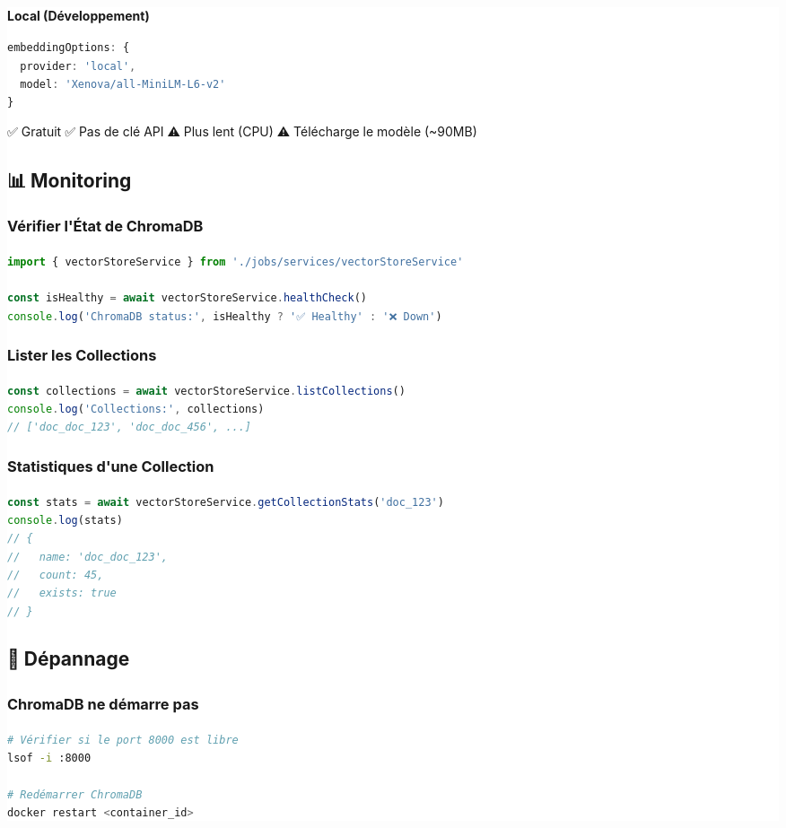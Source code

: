 **Local (Développement)**
```typescript
embeddingOptions: {
  provider: 'local',
  model: 'Xenova/all-MiniLM-L6-v2'
}
```
✅ Gratuit
✅ Pas de clé API
⚠️ Plus lent (CPU)
⚠️ Télécharge le modèle (~90MB)

## 📊 Monitoring

### Vérifier l'État de ChromaDB

```typescript
import { vectorStoreService } from './jobs/services/vectorStoreService'

const isHealthy = await vectorStoreService.healthCheck()
console.log('ChromaDB status:', isHealthy ? '✅ Healthy' : '❌ Down')
```

### Lister les Collections

```typescript
const collections = await vectorStoreService.listCollections()
console.log('Collections:', collections)
// ['doc_doc_123', 'doc_doc_456', ...]
```

### Statistiques d'une Collection

```typescript
const stats = await vectorStoreService.getCollectionStats('doc_123')
console.log(stats)
// {
//   name: 'doc_doc_123',
//   count: 45,
//   exists: true
// }
```

## 🐛 Dépannage

### ChromaDB ne démarre pas

```bash
# Vérifier si le port 8000 est libre
lsof -i :8000

# Redémarrer ChromaDB
docker restart <container_id>
```
